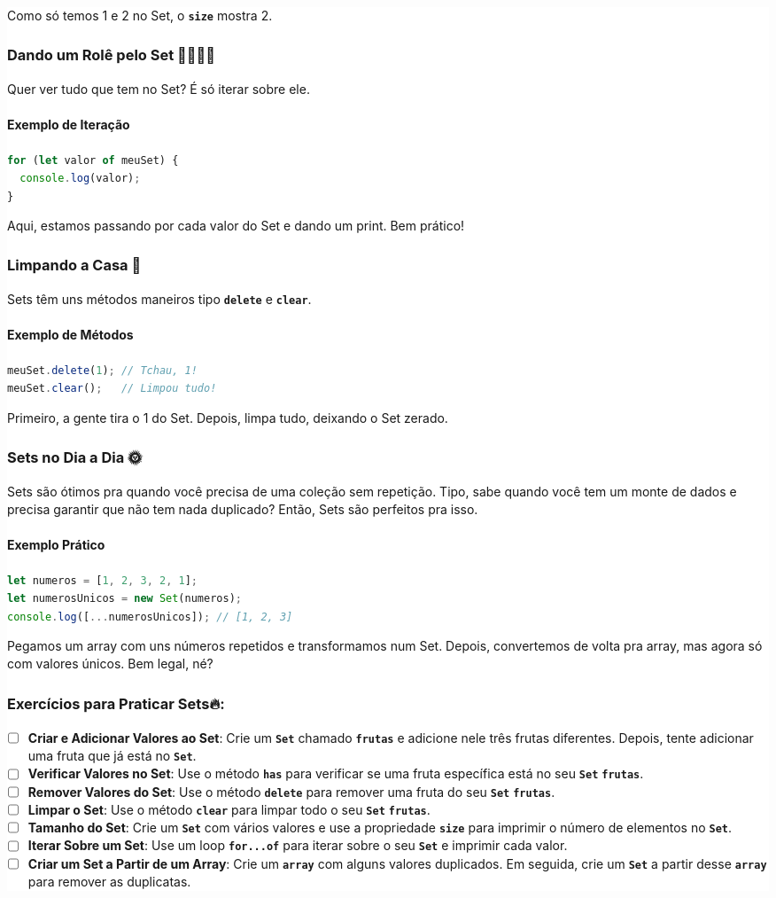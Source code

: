 Como só temos 1 e 2 no Set, o **`size`** mostra 2.

### **Dando um Rolê pelo Set 🚶‍♂️🚶‍♀️**

Quer ver tudo que tem no Set? É só iterar sobre ele.

#### **Exemplo de Iteração**

```jsx
for (let valor of meuSet) {
  console.log(valor);
}
```

Aqui, estamos passando por cada valor do Set e dando um print. Bem prático!

### **Limpando a Casa 🧹**

Sets têm uns métodos maneiros tipo **`delete`** e **`clear`**.

#### **Exemplo de Métodos**

```jsx
meuSet.delete(1); // Tchau, 1!
meuSet.clear();   // Limpou tudo!
```

Primeiro, a gente tira o 1 do Set. Depois, limpa tudo, deixando o Set zerado.

### **Sets no Dia a Dia 🌞**

Sets são ótimos pra quando você precisa de uma coleção sem repetição. Tipo, sabe quando você tem um monte de dados e precisa garantir que não tem nada duplicado? Então, Sets são perfeitos pra isso.

#### **Exemplo Prático**

```jsx
let numeros = [1, 2, 3, 2, 1];
let numerosUnicos = new Set(numeros);
console.log([...numerosUnicos]); // [1, 2, 3]
```

Pegamos um array com uns números repetidos e transformamos num Set. Depois, convertemos de volta pra array, mas agora só com valores únicos. Bem legal, né?

### Exercícios para Praticar Sets🔥:

- [ ] **Criar e Adicionar Valores ao Set**:
Crie um **`Set`** chamado **`frutas`** e adicione nele três frutas diferentes. Depois, tente adicionar uma fruta que já está no **`Set`**.
- [ ] **Verificar Valores no Set**:
Use o método **`has`** para verificar se uma fruta específica está no seu **`Set`** **`frutas`**.
- [ ] **Remover Valores do Set**:
Use o método **`delete`** para remover uma fruta do seu **`Set`** **`frutas`**.
- [ ] **Limpar o Set**:
Use o método **`clear`** para limpar todo o seu **`Set`** **`frutas`**.
- [ ] **Tamanho do Set**:
Crie um **`Set`** com vários valores e use a propriedade **`size`** para imprimir o número de elementos no **`Set`**.
- [ ] **Iterar Sobre um Set**:
Use um loop **`for...of`** para iterar sobre o seu **`Set`** e imprimir cada valor.
- [ ] **Criar um Set a Partir de um Array**:
Crie um **`array`** com alguns valores duplicados. Em seguida, crie um **`Set`** a partir desse **`array`** para remover as duplicatas.
